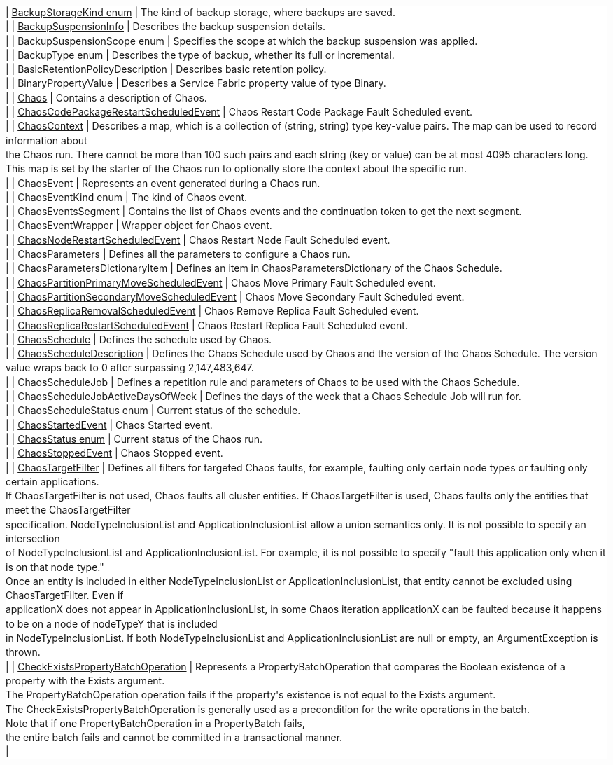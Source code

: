 | [BackupStorageKind enum](sfclient-v65-model-backupstoragekind.md) | The kind of backup storage, where backups are saved.<br/> |
| [BackupSuspensionInfo](sfclient-v65-model-backupsuspensioninfo.md) | Describes the backup suspension details.<br/> |
| [BackupSuspensionScope enum](sfclient-v65-model-backupsuspensionscope.md) | Specifies the scope at which the backup suspension was applied.<br/> |
| [BackupType enum](sfclient-v65-model-backuptype.md) | Describes the type of backup, whether its full or incremental.<br/> |
| [BasicRetentionPolicyDescription](sfclient-v65-model-basicretentionpolicydescription.md) | Describes basic retention policy.<br/> |
| [BinaryPropertyValue](sfclient-v65-model-binarypropertyvalue.md) | Describes a Service Fabric property value of type Binary.<br/> |
| [Chaos](sfclient-v65-model-chaos.md) | Contains a description of Chaos.<br/> |
| [ChaosCodePackageRestartScheduledEvent](sfclient-v65-model-chaoscodepackagerestartscheduledevent.md) | Chaos Restart Code Package Fault Scheduled event.<br/> |
| [ChaosContext](sfclient-v65-model-chaoscontext.md) | Describes a map, which is a collection of (string, string) type key-value pairs. The map can be used to record information about<br/>the Chaos run. There cannot be more than 100 such pairs and each string (key or value) can be at most 4095 characters long.<br/>This map is set by the starter of the Chaos run to optionally store the context about the specific run.<br/> |
| [ChaosEvent](sfclient-v65-model-chaosevent.md) | Represents an event generated during a Chaos run.<br/> |
| [ChaosEventKind enum](sfclient-v65-model-chaoseventkind.md) | The kind of Chaos event.<br/> |
| [ChaosEventsSegment](sfclient-v65-model-chaoseventssegment.md) | Contains the list of Chaos events and the continuation token to get the next segment.<br/> |
| [ChaosEventWrapper](sfclient-v65-model-chaoseventwrapper.md) | Wrapper object for Chaos event.<br/> |
| [ChaosNodeRestartScheduledEvent](sfclient-v65-model-chaosnoderestartscheduledevent.md) | Chaos Restart Node Fault Scheduled event.<br/> |
| [ChaosParameters](sfclient-v65-model-chaosparameters.md) | Defines all the parameters to configure a Chaos run.<br/> |
| [ChaosParametersDictionaryItem](sfclient-v65-model-chaosparametersdictionaryitem.md) | Defines an item in ChaosParametersDictionary of the Chaos Schedule.<br/> |
| [ChaosPartitionPrimaryMoveScheduledEvent](sfclient-v65-model-chaospartitionprimarymovescheduledevent.md) | Chaos Move Primary Fault Scheduled event.<br/> |
| [ChaosPartitionSecondaryMoveScheduledEvent](sfclient-v65-model-chaospartitionsecondarymovescheduledevent.md) | Chaos Move Secondary Fault Scheduled event.<br/> |
| [ChaosReplicaRemovalScheduledEvent](sfclient-v65-model-chaosreplicaremovalscheduledevent.md) | Chaos Remove Replica Fault Scheduled event.<br/> |
| [ChaosReplicaRestartScheduledEvent](sfclient-v65-model-chaosreplicarestartscheduledevent.md) | Chaos Restart Replica Fault Scheduled event.<br/> |
| [ChaosSchedule](sfclient-v65-model-chaosschedule.md) | Defines the schedule used by Chaos.<br/> |
| [ChaosScheduleDescription](sfclient-v65-model-chaosscheduledescription.md) | Defines the Chaos Schedule used by Chaos and the version of the Chaos Schedule. The version value wraps back to 0 after surpassing 2,147,483,647.<br/> |
| [ChaosScheduleJob](sfclient-v65-model-chaosschedulejob.md) | Defines a repetition rule and parameters of Chaos to be used with the Chaos Schedule.<br/> |
| [ChaosScheduleJobActiveDaysOfWeek](sfclient-v65-model-chaosschedulejobactivedaysofweek.md) | Defines the days of the week that a Chaos Schedule Job will run for.<br/> |
| [ChaosScheduleStatus enum](sfclient-v65-model-chaosschedulestatus.md) | Current status of the schedule.<br/> |
| [ChaosStartedEvent](sfclient-v65-model-chaosstartedevent.md) | Chaos Started event.<br/> |
| [ChaosStatus enum](sfclient-v65-model-chaosstatus.md) | Current status of the Chaos run.<br/> |
| [ChaosStoppedEvent](sfclient-v65-model-chaosstoppedevent.md) | Chaos Stopped event.<br/> |
| [ChaosTargetFilter](sfclient-v65-model-chaostargetfilter.md) | Defines all filters for targeted Chaos faults, for example, faulting only certain node types or faulting only certain applications.<br/>If ChaosTargetFilter is not used, Chaos faults all cluster entities. If ChaosTargetFilter is used, Chaos faults only the entities that meet the ChaosTargetFilter<br/>specification. NodeTypeInclusionList and ApplicationInclusionList allow a union semantics only. It is not possible to specify an intersection<br/>of NodeTypeInclusionList and ApplicationInclusionList. For example, it is not possible to specify "fault this application only when it is on that node type."<br/>Once an entity is included in either NodeTypeInclusionList or ApplicationInclusionList, that entity cannot be excluded using ChaosTargetFilter. Even if<br/>applicationX does not appear in ApplicationInclusionList, in some Chaos iteration applicationX can be faulted because it happens to be on a node of nodeTypeY that is included<br/>in NodeTypeInclusionList. If both NodeTypeInclusionList and ApplicationInclusionList are null or empty, an ArgumentException is thrown.<br/> |
| [CheckExistsPropertyBatchOperation](sfclient-v65-model-checkexistspropertybatchoperation.md) | Represents a PropertyBatchOperation that compares the Boolean existence of a property with the Exists argument.<br/>The PropertyBatchOperation operation fails if the property's existence is not equal to the Exists argument.<br/>The CheckExistsPropertyBatchOperation is generally used as a precondition for the write operations in the batch.<br/>Note that if one PropertyBatchOperation in a PropertyBatch fails,<br/>the entire batch fails and cannot be committed in a transactional manner.<br/> |